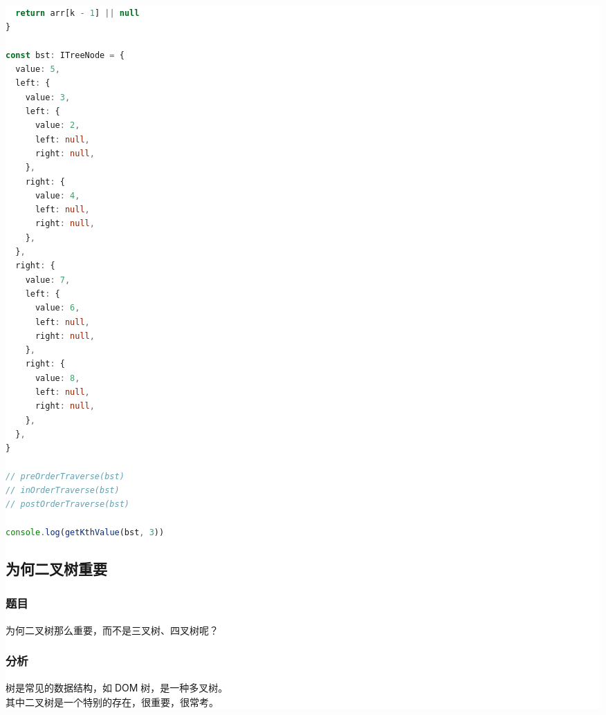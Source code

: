 ```ts
  return arr[k - 1] || null
}

const bst: ITreeNode = {
  value: 5,
  left: {
    value: 3,
    left: {
      value: 2,
      left: null,
      right: null,
    },
    right: {
      value: 4,
      left: null,
      right: null,
    },
  },
  right: {
    value: 7,
    left: {
      value: 6,
      left: null,
      right: null,
    },
    right: {
      value: 8,
      left: null,
      right: null,
    },
  },
}

// preOrderTraverse(bst)
// inOrderTraverse(bst)
// postOrderTraverse(bst)

console.log(getKthValue(bst, 3))
```

## 为何二叉树重要

### 题目

为何二叉树那么重要，而不是三叉树、四叉树呢？

### 分析

树是常见的数据结构，如 DOM 树，是一种多叉树。<br>
其中二叉树是一个特别的存在，很重要，很常考。
